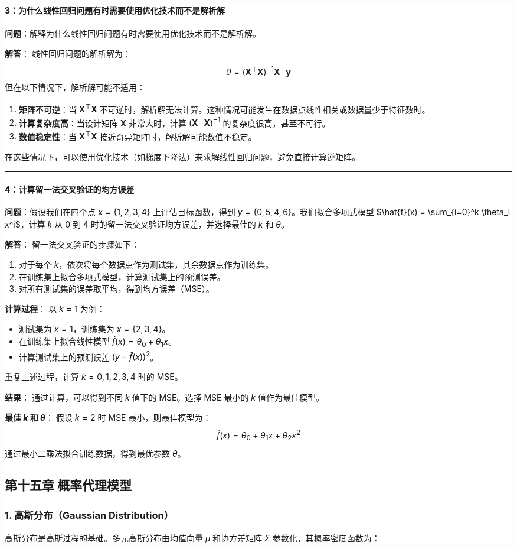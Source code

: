 
#### 3：为什么线性回归问题有时需要使用优化技术而不是解析解

**问题**：解释为什么线性回归问题有时需要使用优化技术而不是解析解。

**解答**：
线性回归问题的解析解为：
$$
\theta = (\mathbf{X}^\top \mathbf{X})^{-1} \mathbf{X}^\top \mathbf{y}
$$
但在以下情况下，解析解可能不适用：
1. **矩阵不可逆**：当 $\mathbf{X}^\top \mathbf{X}$ 不可逆时，解析解无法计算。这种情况可能发生在数据点线性相关或数据量少于特征数时。
2. **计算复杂度高**：当设计矩阵 $\mathbf{X}$ 非常大时，计算 $(\mathbf{X}^\top \mathbf{X})^{-1}$ 的复杂度很高，甚至不可行。
3. **数值稳定性**：当 $\mathbf{X}^\top \mathbf{X}$ 接近奇异矩阵时，解析解可能数值不稳定。

在这些情况下，可以使用优化技术（如梯度下降法）来求解线性回归问题，避免直接计算逆矩阵。

---

#### 4：计算留一法交叉验证的均方误差

**问题**：假设我们在四个点 $x = \{1, 2, 3, 4\}$ 上评估目标函数，得到 $y = \{0, 5, 4, 6\}$。我们拟合多项式模型 $\hat{f}(x) = \sum_{i=0}^k \theta_i x^i$，计算 $k$ 从 0 到 4 时的留一法交叉验证均方误差，并选择最佳的 $k$ 和 $\theta$。

**解答**：
留一法交叉验证的步骤如下：
1. 对于每个 $k$，依次将每个数据点作为测试集，其余数据点作为训练集。
2. 在训练集上拟合多项式模型，计算测试集上的预测误差。
3. 对所有测试集的误差取平均，得到均方误差（MSE）。

**计算过程**：
以 $k = 1$ 为例：
- 测试集为 $x = 1$，训练集为 $x = \{2, 3, 4\}$。
- 在训练集上拟合线性模型 $\hat{f}(x) = \theta_0 + \theta_1 x$。
- 计算测试集上的预测误差 $(y - \hat{f}(x))^2$。

重复上述过程，计算 $k = 0, 1, 2, 3, 4$ 时的 MSE。

**结果**：
通过计算，可以得到不同 $k$ 值下的 MSE。选择 MSE 最小的 $k$ 值作为最佳模型。

**最佳 $k$ 和 $\theta$**：
假设 $k = 2$ 时 MSE 最小，则最佳模型为：
$$
\hat{f}(x) = \theta_0 + \theta_1 x + \theta_2 x^2
$$
通过最小二乘法拟合训练数据，得到最优参数 $\theta$。

<div STYLE="page-break-after: always;"></div>

## 第十五章 概率代理模型

### 1. 高斯分布（Gaussian Distribution）

高斯分布是高斯过程的基础。多元高斯分布由均值向量 $\mu$ 和协方差矩阵 $\Sigma$ 参数化，其概率密度函数为：
